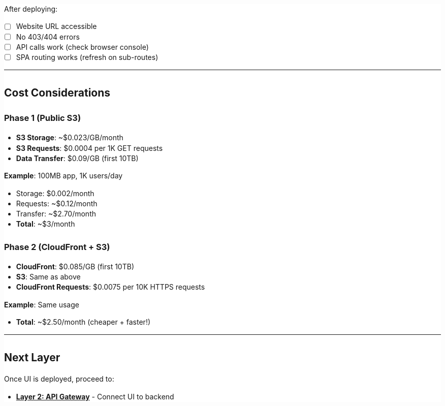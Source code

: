 After deploying:
- [ ] Website URL accessible
- [ ] No 403/404 errors
- [ ] API calls work (check browser console)
- [ ] SPA routing works (refresh on sub-routes)

---

## Cost Considerations

### Phase 1 (Public S3)
- **S3 Storage**: ~$0.023/GB/month
- **S3 Requests**: $0.0004 per 1K GET requests
- **Data Transfer**: $0.09/GB (first 10TB)

**Example**: 100MB app, 1K users/day
- Storage: $0.002/month
- Requests: ~$0.12/month
- Transfer: ~$2.70/month
- **Total**: ~$3/month

### Phase 2 (CloudFront + S3)
- **CloudFront**: $0.085/GB (first 10TB)
- **S3**: Same as above
- **CloudFront Requests**: $0.0075 per 10K HTTPS requests

**Example**: Same usage
- **Total**: ~$2.50/month (cheaper + faster!)

---

## Next Layer

Once UI is deployed, proceed to:
- **[Layer 2: API Gateway](./02-API-GATEWAY.md)** - Connect UI to backend
